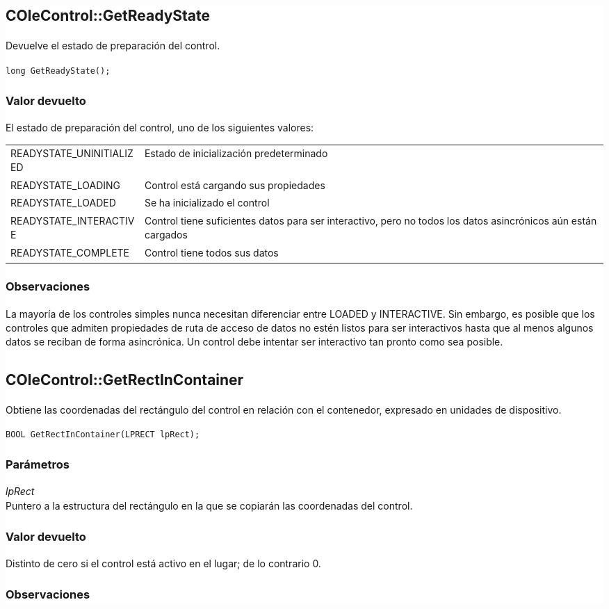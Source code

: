 ## <a name="colecontrolgetreadystate"></a><a name="getreadystate"></a>COleControl::GetReadyState

Devuelve el estado de preparación del control.

```
long GetReadyState();
```

### <a name="return-value"></a>Valor devuelto

El estado de preparación del control, uno de los siguientes valores:

|||
|-|-|
|READYSTATE_UNINITIALIZED|Estado de inicialización predeterminado|
|READYSTATE_LOADING|Control está cargando sus propiedades|
|READYSTATE_LOADED|Se ha inicializado el control|
|READYSTATE_INTERACTIVE|Control tiene suficientes datos para ser interactivo, pero no todos los datos asincrónicos aún están cargados|
|READYSTATE_COMPLETE|Control tiene todos sus datos|

### <a name="remarks"></a>Observaciones

La mayoría de los controles simples nunca necesitan diferenciar entre LOADED y INTERACTIVE. Sin embargo, es posible que los controles que admiten propiedades de ruta de acceso de datos no estén listos para ser interactivos hasta que al menos algunos datos se reciban de forma asincrónica. Un control debe intentar ser interactivo tan pronto como sea posible.

## <a name="colecontrolgetrectincontainer"></a><a name="getrectincontainer"></a>COleControl::GetRectInContainer

Obtiene las coordenadas del rectángulo del control en relación con el contenedor, expresado en unidades de dispositivo.

```
BOOL GetRectInContainer(LPRECT lpRect);
```

### <a name="parameters"></a>Parámetros

*lpRect*<br/>
Puntero a la estructura del rectángulo en la que se copiarán las coordenadas del control.

### <a name="return-value"></a>Valor devuelto

Distinto de cero si el control está activo en el lugar; de lo contrario 0.

### <a name="remarks"></a>Observaciones
